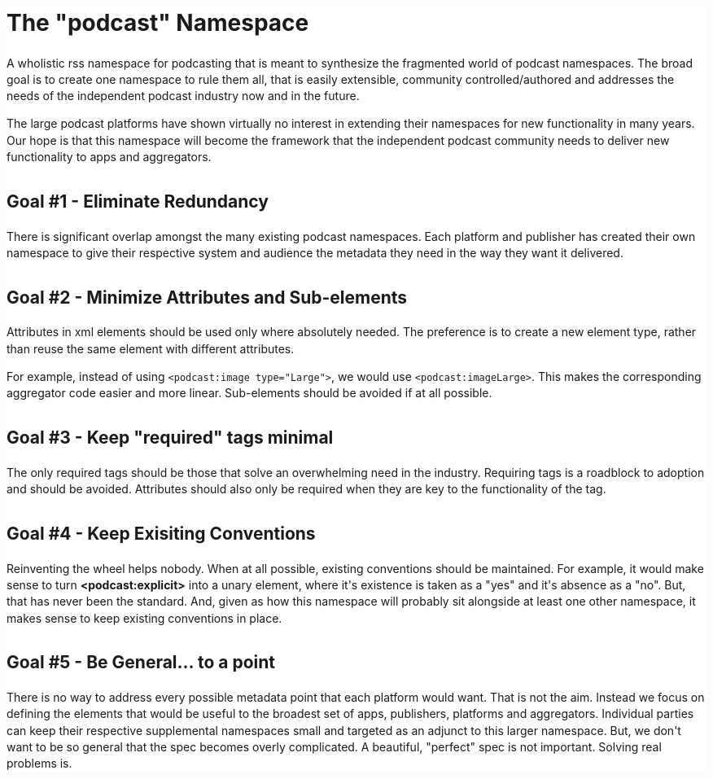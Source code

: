 # The "podcast" Namespace

A wholistic rss namespace for podcasting that is meant to synthesize the fragmented world of podcast namespaces.  The broad goal is to create one namespace to rule them all, that is easily extensible, community controlled/authored and addresses the needs of the independent podcast industry now and in the future.

The large podcast platforms have shown virtually no interest in extending their namespaces for new functionality in many years.  Our hope is that this namespace will become the framework that the independent podcast community needs to deliver new functionality to apps and aggregators.


## Goal #1 - Eliminate Redundancy

There is significant overlap amongst the many existing podcast namespaces.  Each platform and publisher has created their own namespace to give their respective system and audience the metadata they need in the way they want it delivered.


## Goal #2 - Minimize Attributes and Sub-elements

Attributes in xml elements should be used only where absolutely needed.  The preference is to create a new element type, rather than reuse the same element with different attributes.

For example, instead of using `<podcast:image type="Large">`, we would use `<podcast:imageLarge>`.  This makes the corresponding aggregator code easier and more linear.  Sub-elements should be avoided if at all possible.


## Goal #3 - Keep "required" tags minimal

The only required tags should be those that solve an overwhelming need in the industry.  Requiring tags is a roadblock to adoption and should be avoided.  Attributes should also only be required when they are key to the functionality of the tag.


## Goal #4 - Keep Exisiting Conventions

Reinventing the wheel helps nobody.  When at all possible, existing conventions should be maintained.  For example, it would make sense to turn **\<podcast:explicit>** into a unary element, where it's existence is taken as a "yes" and it's absence as a "no".  But, that has never been the standard.  And, given as how this namespace will probably sit alongside at least one other namespace, it makes sense to keep existing conventions in place.


## Goal #5 - Be General... to a point

There is no way to address every possible metadata point that each platform would want.  That is not the aim.  Instead we focus on defining the elements that would be useful to the broadest set of apps, publishers, platforms and aggregators.  Individual parties can keep their respective supplemental namespaces small and targeted as an adjunct to this larger namespace.  But, we don't want to be so general that the spec becomes overly complicated.  A beautiful, "perfect" spec is not important.  Solving real problems is.
